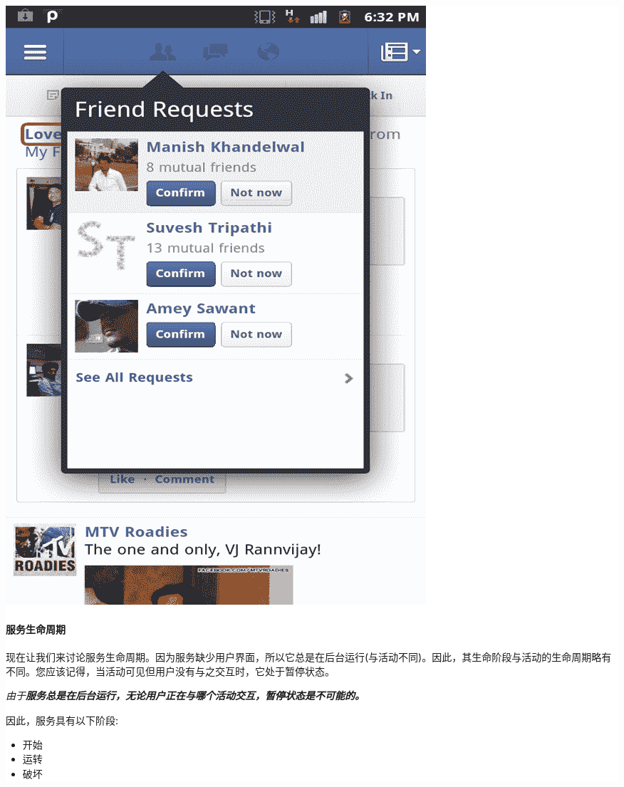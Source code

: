 [![Android Tutorials for beginners: Android Services](img/5f8191b18e6fa853a91accc26d2a820c.png "Sevices Component of Android")](https://www.edureka.co/blog/android-tutorials-beginners-service-component/)

#### **服务生命周期**

现在让我们来讨论服务生命周期。因为服务缺少用户界面，所以它总是在后台运行(与活动不同)。因此，其生命阶段与活动的生命周期略有不同。您应该记得，当活动可见但用户没有与之交互时，它处于暂停状态。

*由于**服务总是在后台运行，无论用户正在与哪个活动交互，暂停状态是不可能的。***

因此，服务具有以下阶段:

*   开始
*   运转
*   破坏

